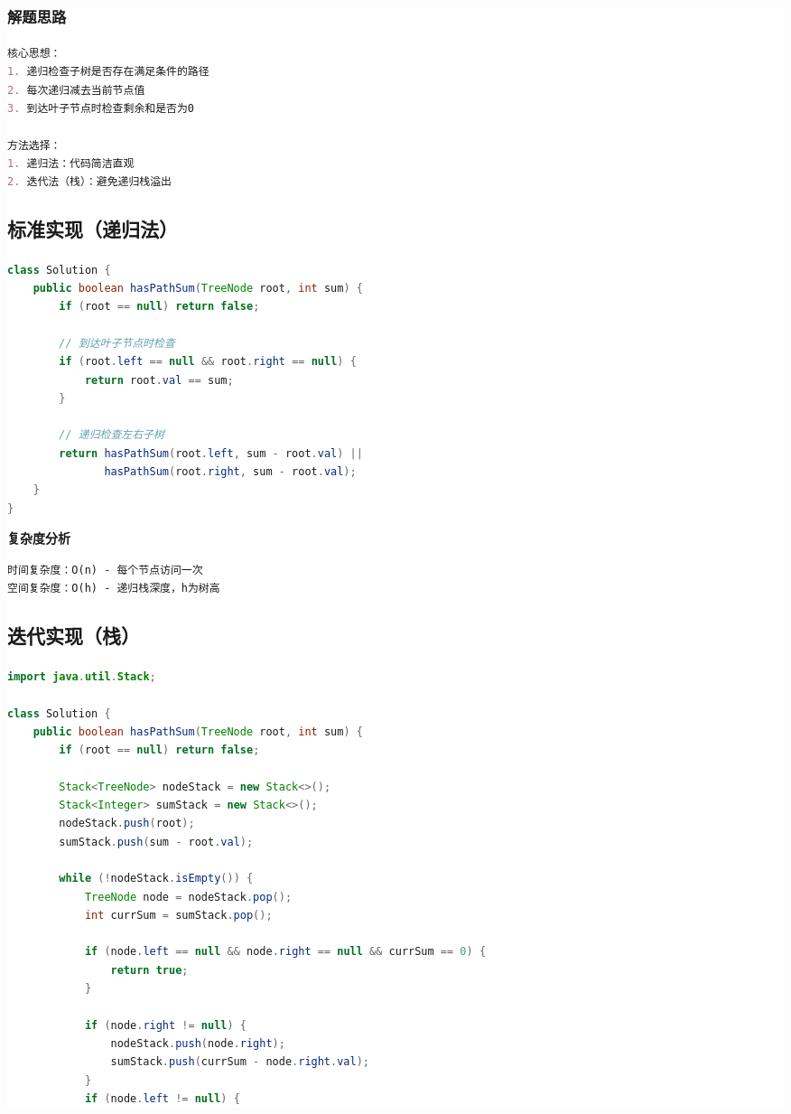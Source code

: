 ### 解题思路

```markdown
核心思想：
1. 递归检查子树是否存在满足条件的路径
2. 每次递归减去当前节点值
3. 到达叶子节点时检查剩余和是否为0

方法选择：
1. 递归法：代码简洁直观
2. 迭代法（栈）：避免递归栈溢出
```

## 标准实现（递归法）

```java
class Solution {
    public boolean hasPathSum(TreeNode root, int sum) {
        if (root == null) return false;
        
        // 到达叶子节点时检查
        if (root.left == null && root.right == null) {
            return root.val == sum;
        }
        
        // 递归检查左右子树
        return hasPathSum(root.left, sum - root.val) || 
               hasPathSum(root.right, sum - root.val);
    }
}
```

**复杂度分析**
```markdown
时间复杂度：O(n) - 每个节点访问一次
空间复杂度：O(h) - 递归栈深度，h为树高
```

## 迭代实现（栈）

```java
import java.util.Stack;

class Solution {
    public boolean hasPathSum(TreeNode root, int sum) {
        if (root == null) return false;
        
        Stack<TreeNode> nodeStack = new Stack<>();
        Stack<Integer> sumStack = new Stack<>();
        nodeStack.push(root);
        sumStack.push(sum - root.val);
        
        while (!nodeStack.isEmpty()) {
            TreeNode node = nodeStack.pop();
            int currSum = sumStack.pop();
            
            if (node.left == null && node.right == null && currSum == 0) {
                return true;
            }
            
            if (node.right != null) {
                nodeStack.push(node.right);
                sumStack.push(currSum - node.right.val);
            }
            if (node.left != null) {
```